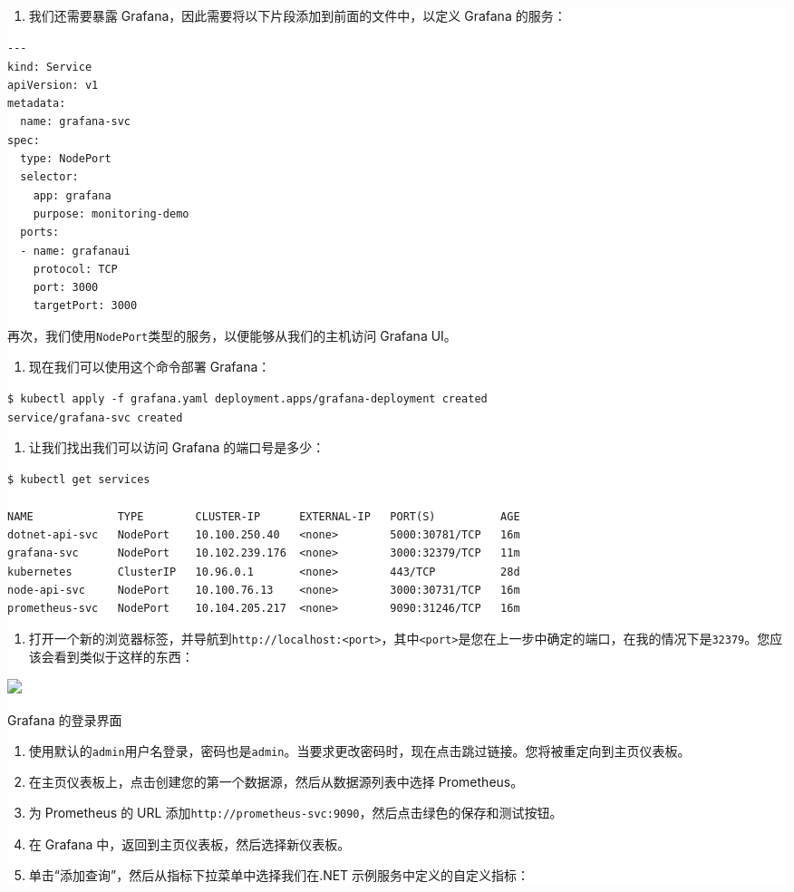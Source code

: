1.  我们还需要暴露 Grafana，因此需要将以下片段添加到前面的文件中，以定义 Grafana 的服务：

```
---
kind: Service
apiVersion: v1
metadata:
  name: grafana-svc
spec:
  type: NodePort
  selector:
    app: grafana
    purpose: monitoring-demo
  ports:
  - name: grafanaui
    protocol: TCP
    port: 3000
    targetPort: 3000
```

再次，我们使用`NodePort`类型的服务，以便能够从我们的主机访问 Grafana UI。

1.  现在我们可以使用这个命令部署 Grafana：

```
$ kubectl apply -f grafana.yaml deployment.apps/grafana-deployment created
service/grafana-svc created
```

1.  让我们找出我们可以访问 Grafana 的端口号是多少：

```
$ kubectl get services

NAME             TYPE        CLUSTER-IP      EXTERNAL-IP   PORT(S)          AGE
dotnet-api-svc   NodePort    10.100.250.40   <none>        5000:30781/TCP   16m
grafana-svc      NodePort    10.102.239.176  <none>        3000:32379/TCP   11m
kubernetes       ClusterIP   10.96.0.1       <none>        443/TCP          28d
node-api-svc     NodePort    10.100.76.13    <none>        3000:30731/TCP   16m
prometheus-svc   NodePort    10.104.205.217  <none>        9090:31246/TCP   16m
```

1.  打开一个新的浏览器标签，并导航到`http://localhost:<port>`，其中`<port>`是您在上一步中确定的端口，在我的情况下是`32379`。您应该会看到类似于这样的东西：

![](https://github.com/OpenDocCN/freelearn-devops-zh/raw/master/docs/lrn-dkr-2e/img/bddbf845-8092-4f22-9777-19b297470767.png)

Grafana 的登录界面

1.  使用默认的`admin`用户名登录，密码也是`admin`。当要求更改密码时，现在点击跳过链接。您将被重定向到主页仪表板。

1.  在主页仪表板上，点击创建您的第一个数据源，然后从数据源列表中选择 Prometheus。

1.  为 Prometheus 的 URL 添加`http://prometheus-svc:9090`，然后点击绿色的保存和测试按钮。

1.  在 Grafana 中，返回到主页仪表板，然后选择新仪表板。

1.  单击“添加查询”，然后从指标下拉菜单中选择我们在.NET 示例服务中定义的自定义指标：
